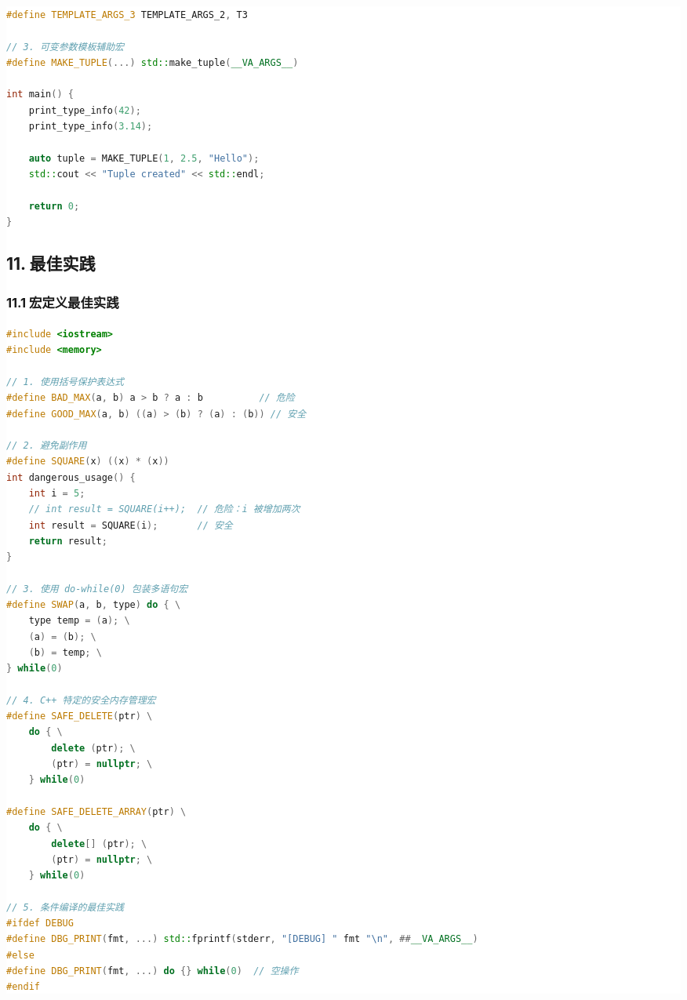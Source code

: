 ```cpp
#define TEMPLATE_ARGS_3 TEMPLATE_ARGS_2, T3

// 3. 可变参数模板辅助宏
#define MAKE_TUPLE(...) std::make_tuple(__VA_ARGS__)

int main() {
    print_type_info(42);
    print_type_info(3.14);
    
    auto tuple = MAKE_TUPLE(1, 2.5, "Hello");
    std::cout << "Tuple created" << std::endl;
    
    return 0;
}
```

## 11. 最佳实践

### 11.1 宏定义最佳实践

```cpp
#include <iostream>
#include <memory>

// 1. 使用括号保护表达式
#define BAD_MAX(a, b) a > b ? a : b          // 危险
#define GOOD_MAX(a, b) ((a) > (b) ? (a) : (b)) // 安全

// 2. 避免副作用
#define SQUARE(x) ((x) * (x))
int dangerous_usage() {
    int i = 5;
    // int result = SQUARE(i++);  // 危险：i 被增加两次
    int result = SQUARE(i);       // 安全
    return result;
}

// 3. 使用 do-while(0) 包装多语句宏
#define SWAP(a, b, type) do { \
    type temp = (a); \
    (a) = (b); \
    (b) = temp; \
} while(0)

// 4. C++ 特定的安全内存管理宏
#define SAFE_DELETE(ptr) \
    do { \
        delete (ptr); \
        (ptr) = nullptr; \
    } while(0)

#define SAFE_DELETE_ARRAY(ptr) \
    do { \
        delete[] (ptr); \
        (ptr) = nullptr; \
    } while(0)

// 5. 条件编译的最佳实践
#ifdef DEBUG
#define DBG_PRINT(fmt, ...) std::fprintf(stderr, "[DEBUG] " fmt "\n", ##__VA_ARGS__)
#else
#define DBG_PRINT(fmt, ...) do {} while(0)  // 空操作
#endif
```